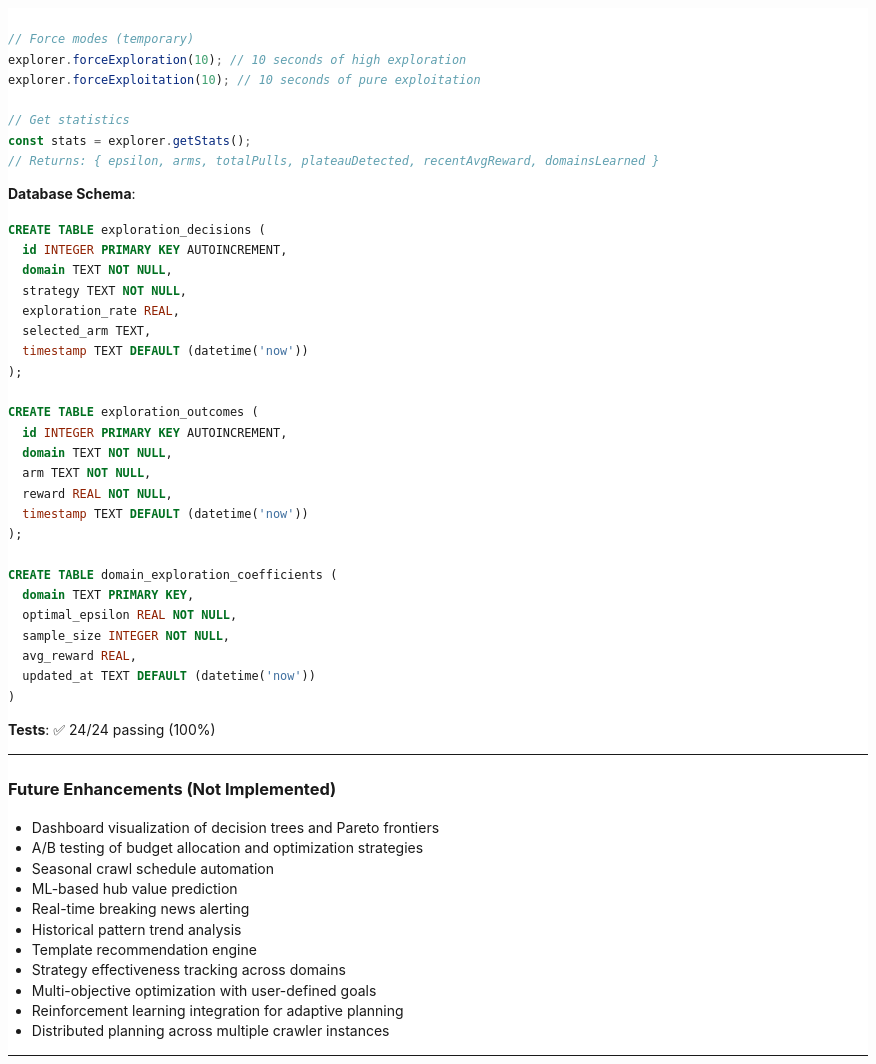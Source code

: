 ```javascript

// Force modes (temporary)
explorer.forceExploration(10); // 10 seconds of high exploration
explorer.forceExploitation(10); // 10 seconds of pure exploitation

// Get statistics
const stats = explorer.getStats();
// Returns: { epsilon, arms, totalPulls, plateauDetected, recentAvgReward, domainsLearned }
```

**Database Schema**:
```sql
CREATE TABLE exploration_decisions (
  id INTEGER PRIMARY KEY AUTOINCREMENT,
  domain TEXT NOT NULL,
  strategy TEXT NOT NULL,
  exploration_rate REAL,
  selected_arm TEXT,
  timestamp TEXT DEFAULT (datetime('now'))
);

CREATE TABLE exploration_outcomes (
  id INTEGER PRIMARY KEY AUTOINCREMENT,
  domain TEXT NOT NULL,
  arm TEXT NOT NULL,
  reward REAL NOT NULL,
  timestamp TEXT DEFAULT (datetime('now'))
);

CREATE TABLE domain_exploration_coefficients (
  domain TEXT PRIMARY KEY,
  optimal_epsilon REAL NOT NULL,
  sample_size INTEGER NOT NULL,
  avg_reward REAL,
  updated_at TEXT DEFAULT (datetime('now'))
)
```

**Tests**: ✅ 24/24 passing (100%)

---

### Future Enhancements (Not Implemented)

- Dashboard visualization of decision trees and Pareto frontiers
- A/B testing of budget allocation and optimization strategies
- Seasonal crawl schedule automation
- ML-based hub value prediction
- Real-time breaking news alerting
- Historical pattern trend analysis
- Template recommendation engine
- Strategy effectiveness tracking across domains
- Multi-objective optimization with user-defined goals
- Reinforcement learning integration for adaptive planning
- Distributed planning across multiple crawler instances

---